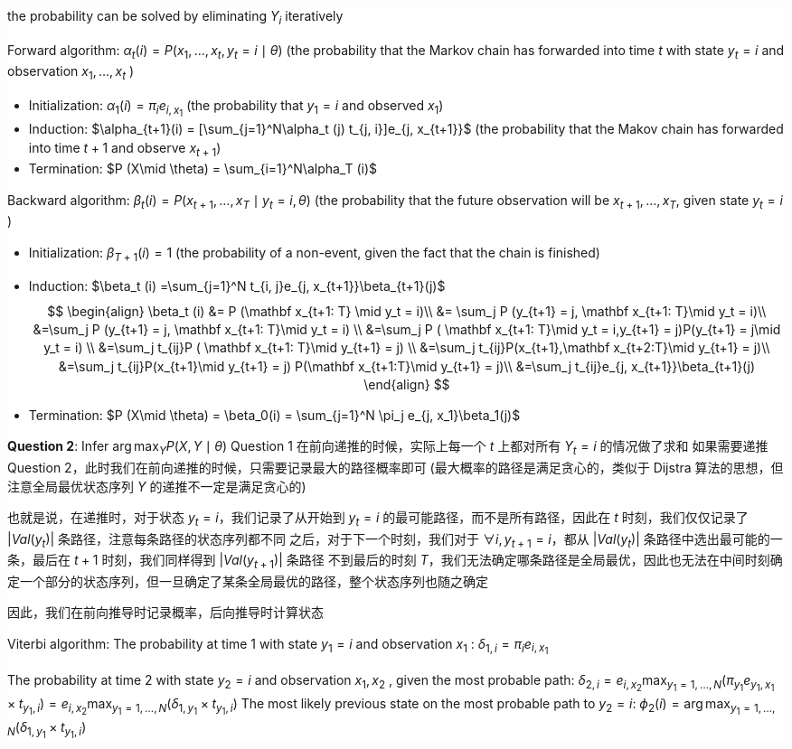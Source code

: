 the probability can be solved by eliminating $Y_i$ iteratively

Forward algorithm:
$\alpha_t (i) = P (x_1,\dots, x_t, y_t = i\mid \theta)$ (the probability that the Markov chain has forwarded into time $t$ with state $y_t = i$ and observation $x_1,\dots, x_t$ )
- Initialization: $\alpha_1 (i) = \pi_i e_{i, x_1}$ 
    (the probability that $y_1 = i$ and observed $x_1$)
- Induction: $\alpha_{t+1}(i) = [\sum_{j=1}^N\alpha_t (j) t_{j, i}]e_{j, x_{t+1}}$
    (the probability that the Makov chain has forwarded into time $t+1$ and observe $x_{t+1}$)
- Termination: $P (X\mid \theta) = \sum_{i=1}^N\alpha_T (i)$

Backward algorithm:
$\beta_t (i) = P (x_{t+1},\dots, x_T\mid y_t = i, \theta)$ (the probability that the future observation will be $x_{t+1},\dots, x_T$, given state $y_t = i$ )
- Initialization: $\beta_{T+1}(i) = 1$ 
    (the probability of a non-event, given the fact that the chain is finished)
- Induction: $\beta_t (i) =\sum_{j=1}^N t_{i, j}e_{j, x_{t+1}}\beta_{t+1}(j)$
    $$
\begin{align}
\beta_t (i) &= P (\mathbf x_{t+1: T} \mid y_t = i)\\
&= \sum_j P (y_{t+1} = j, \mathbf x_{t+1: T}\mid y_t = i)\\
&=\sum_j P (y_{t+1} = j, \mathbf x_{t+1: T}\mid y_t = i) \\
&=\sum_j P ( \mathbf x_{t+1: T}\mid y_t = i,y_{t+1} = j)P(y_{t+1} = j\mid y_t = i) \\
&=\sum_j t_{ij}P ( \mathbf x_{t+1: T}\mid y_{t+1} = j) \\
&=\sum_j t_{ij}P(x_{t+1},\mathbf x_{t+2:T}\mid y_{t+1} = j)\\
&=\sum_j t_{ij}P(x_{t+1}\mid y_{t+1} = j) P(\mathbf x_{t+1:T}\mid y_{t+1} = j)\\
&=\sum_j t_{ij}e_{j, x_{t+1}}\beta_{t+1}(j)
\end{align}
    $$

- Termination: $P (X\mid \theta) = \beta_0(i) = \sum_{j=1}^N \pi_j e_{j, x_1}\beta_1(j)$

**Question 2**: Infer $\arg\max_Y P (X,Y\mid \theta)$
Question 1 在前向递推的时候，实际上每一个 $t$ 上都对所有 $Y_t = i$ 的情况做了求和
如果需要递推 Question 2，此时我们在前向递推的时候，只需要记录最大的路径概率即可 (最大概率的路径是满足贪心的，类似于 Dijstra 算法的思想，但注意全局最优状态序列 $Y$ 的递推不一定是满足贪心的)

也就是说，在递推时，对于状态 $y_t = i$，我们记录了从开始到 $y_t = i$ 的最可能路径，而不是所有路径，因此在 $t$ 时刻，我们仅仅记录了 $|Val (y_t)|$ 条路径，注意每条路径的状态序列都不同
之后，对于下一个时刻，我们对于 $\forall i,y_{t+1} = i$，都从 $|Val (y_t)|$ 条路径中选出最可能的一条，最后在 $t+1$ 时刻，我们同样得到 $|Val (y_{t+1})|$ 条路径
不到最后的时刻 $T$，我们无法确定哪条路径是全局最优，因此也无法在中间时刻确定一个部分的状态序列，但一旦确定了某条全局最优的路径，整个状态序列也随之确定

因此，我们在前向推导时记录概率，后向推导时计算状态

Viterbi algorithm:
The probability at time 1 with state $y_1 =i$ and observation $x_1$ :
$\delta_{1, i} = \pi_i e_{i, x_1}$

The probability at time 2 with state $y_2 = i$ and observation $x_1, x_2$ , given the most probable path:
$\delta_{2, i} = e_{i, x_2}\max_{y_1 = 1,\dots, N}(\pi_{y_1}e_{y_1, x_1}\times t_{y_1, i}) =e_{i, x_2}\max_{y_1 = 1,\dots, N}(\delta_{1,y_1}\times t_{y_1,i})$
The most likely previous state on the most probable path to $y_2 = i$:
$\phi_2 (i) = \arg\max_{y_1 = 1,\dots, N}(\delta_{1, y_1}\times t_{y_1, i})$ 
